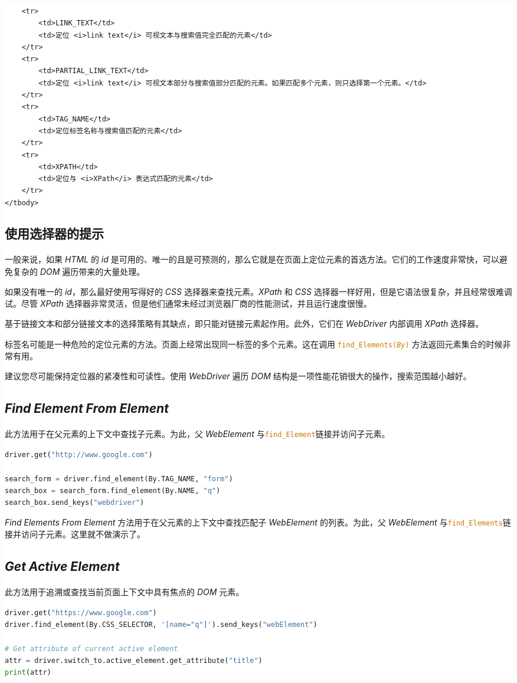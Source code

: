         <tr>
            <td>LINK_TEXT</td>
            <td>定位 <i>link text</i> 可视文本与搜索值完全匹配的元素</td>
        </tr>
        <tr>
            <td>PARTIAL_LINK_TEXT</td>
            <td>定位 <i>link text</i> 可视文本部分与搜索值部分匹配的元素。如果匹配多个元素，则只选择第一个元素。</td>
        </tr>
        <tr>
            <td>TAG_NAME</td>
            <td>定位标签名称与搜索值匹配的元素</td>
        </tr>
        <tr>
            <td>XPATH</td>
            <td>定位与 <i>XPath</i> 表达式匹配的元素</td>
        </tr>
    </tbody>
</table>

## 使用选择器的提示

一般来说，如果 *HTML* 的 *id* 是可用的、唯一的且是可预测的，那么它就是在页面上定位元素的首选方法。它们的工作速度非常快，可以避免复杂的 *DOM* 遍历带来的大量处理。

如果没有唯一的 *id*，那么最好使用写得好的 *CSS* 选择器来查找元素。*XPath* 和 *CSS* 选择器一样好用，但是它语法很复杂，并且经常很难调试。尽管 *XPath* 选择器非常灵活，但是他们通常未经过浏览器厂商的性能测试，并且运行速度很慢。

基于链接文本和部分链接文本的选择策略有其缺点，即只能对链接元素起作用。此外，它们在 *WebDriver* 内部调用 *XPath* 选择器。

标签名可能是一种危险的定位元素的方法。页面上经常出现同一标签的多个元素。这在调用 <code style="color: #ca7900">find_Elements(<i>By</i>)</code> 方法返回元素集合的时候非常有用。

建议您尽可能保持定位器的紧凑性和可读性。使用 *WebDriver* 遍历 *DOM* 结构是一项性能花销很大的操作，搜索范围越小越好。

## *Find Element From Element*

此方法用于在父元素的上下文中查找子元素。为此，父 *WebElement* 与<code style="color: #ca7900">find_Element</code>链接并访问子元素。


```python
driver.get("http://www.google.com")

search_form = driver.find_element(By.TAG_NAME, "form")
search_box = search_form.find_element(By.NAME, "q")
search_box.send_keys("webdriver")
```

*Find Elements From Element* 方法用于在父元素的上下文中查找匹配子 *WebElement* 的列表。为此，父 *WebElement* 与<code style="color: #ca7900">find_Elements</code>链接并访问子元素。这里就不做演示了。

## *Get Active Element*

此方法用于追溯或查找当前页面上下文中具有焦点的 *DOM* 元素。


```python
driver.get("https://www.google.com")
driver.find_element(By.CSS_SELECTOR, '[name="q"]').send_keys("webElement")

# Get attribute of current active element
attr = driver.switch_to.active_element.get_attribute("title")
print(attr)
```
